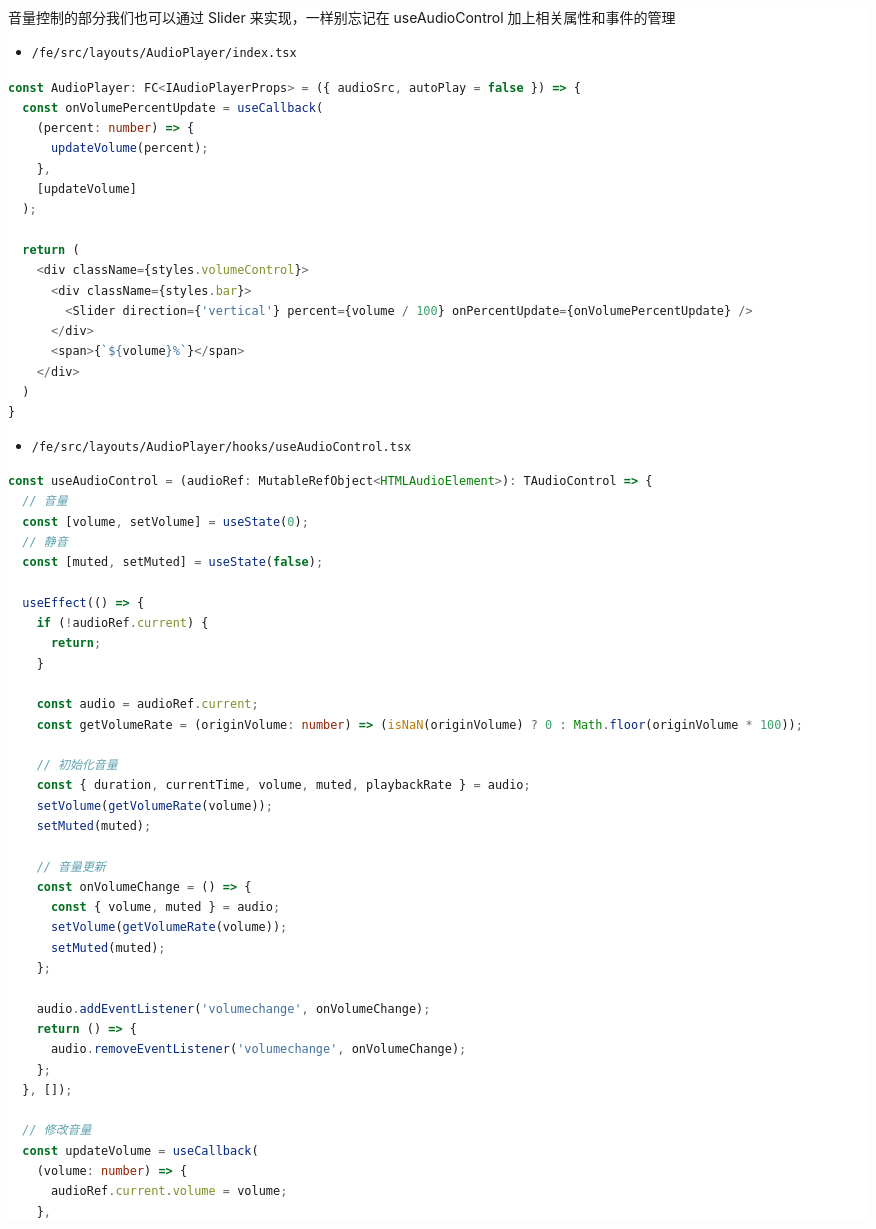 音量控制的部分我们也可以通过 Slider 来实现，一样别忘记在 useAudioControl 加上相关属性和事件的管理

- `/fe/src/layouts/AudioPlayer/index.tsx`

```ts
const AudioPlayer: FC<IAudioPlayerProps> = ({ audioSrc, autoPlay = false }) => {
  const onVolumePercentUpdate = useCallback(
    (percent: number) => {
      updateVolume(percent);
    },
    [updateVolume]
  );

  return (
    <div className={styles.volumeControl}>
      <div className={styles.bar}>
        <Slider direction={'vertical'} percent={volume / 100} onPercentUpdate={onVolumePercentUpdate} />
      </div>
      <span>{`${volume}%`}</span>
    </div>
  )
}
```

- `/fe/src/layouts/AudioPlayer/hooks/useAudioControl.tsx`

```ts
const useAudioControl = (audioRef: MutableRefObject<HTMLAudioElement>): TAudioControl => {
  // 音量
  const [volume, setVolume] = useState(0);
  // 静音
  const [muted, setMuted] = useState(false);

  useEffect(() => {
    if (!audioRef.current) {
      return;
    }

    const audio = audioRef.current;
    const getVolumeRate = (originVolume: number) => (isNaN(originVolume) ? 0 : Math.floor(originVolume * 100));

    // 初始化音量
    const { duration, currentTime, volume, muted, playbackRate } = audio;
    setVolume(getVolumeRate(volume));
    setMuted(muted);

    // 音量更新
    const onVolumeChange = () => {
      const { volume, muted } = audio;
      setVolume(getVolumeRate(volume));
      setMuted(muted);
    };

    audio.addEventListener('volumechange', onVolumeChange);
    return () => {
      audio.removeEventListener('volumechange', onVolumeChange);
    };
  }, []);

  // 修改音量
  const updateVolume = useCallback(
    (volume: number) => {
      audioRef.current.volume = volume;
    },
```